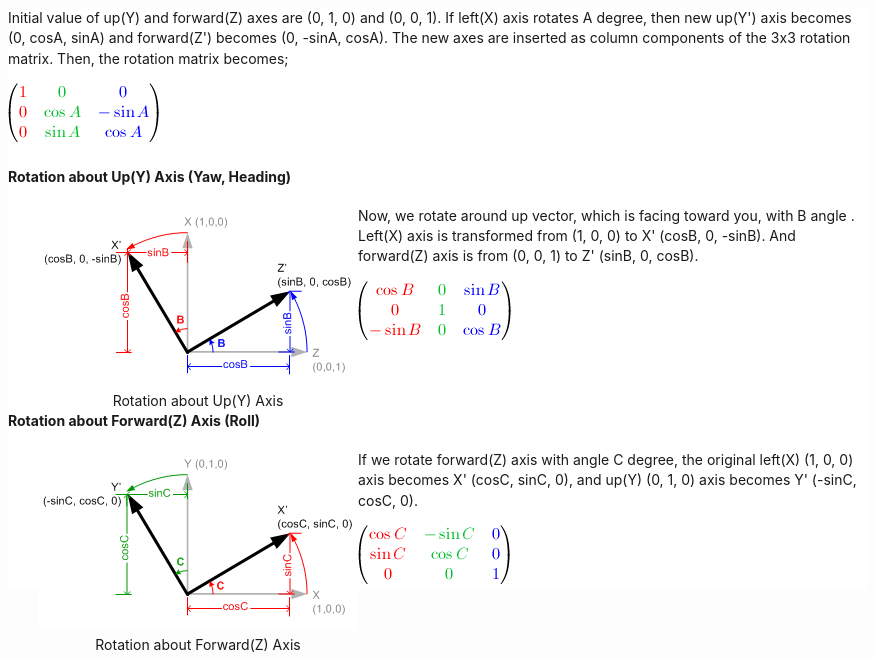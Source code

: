 Initial value of up(Y) and forward(Z) axes are (0, 1, 0) and (0, 0, 1). If left(X) axis rotates A degree, then new up(Y') axis becomes (0, cosA, sinA) and forward(Z') becomes (0, -sinA, cosA). The new axes are inserted as column components of the 3x3 rotation matrix. Then, the rotation matrix becomes;
</p>
<img src="images/gl_anglestoaxes02.png" width="151" height="59" alt="3x3 matrix of rotation about X axis">

<h4 style="clear:both">Rotation about Up(Y) Axis (Yaw, Heading)</h4>
<div style="float:left; margin-left:30px; text-align:center">
<img src="images/gl_axisrotation_y.png" width="320" height="180" alt="Rotation about Up(Y) Axis">
<br>
<span class="caption">Rotation about Up(Y) Axis</span>
</div>
<p>
Now, we rotate around up vector, which is facing toward you, with B angle . Left(X) axis is transformed from (1, 0, 0) to X' (cosB, 0, -sinB). And forward(Z) axis is from (0, 0, 1) to Z' (sinB, 0, cosB).
</p>
<img src="images/gl_anglestoaxes03.png" width="153" height="59" alt="3x3 matrix of rotation about Y axis">

<h4 style="clear:both">Rotation about Forward(Z) Axis (Roll)</h4>
<div style="float:left; margin-left:30px; text-align:center">
<img src="images/gl_axisrotation_z.png" width="320" height="180" alt="Rotation about Forward(Z) axis">
<br>
<span class="caption">Rotation about Forward(Z) Axis</span>
</div>
<p>
If we rotate forward(Z) axis with angle C degree, the original left(X) (1, 0, 0) axis becomes X' (cosC, sinC, 0), and up(Y) (0, 1, 0) axis becomes Y' (-sinC, cosC, 0).
</p>
<img src="images/gl_anglestoaxes04.png" width="152" height="59" alt="3x3 matrix of rotation about Z axis">
